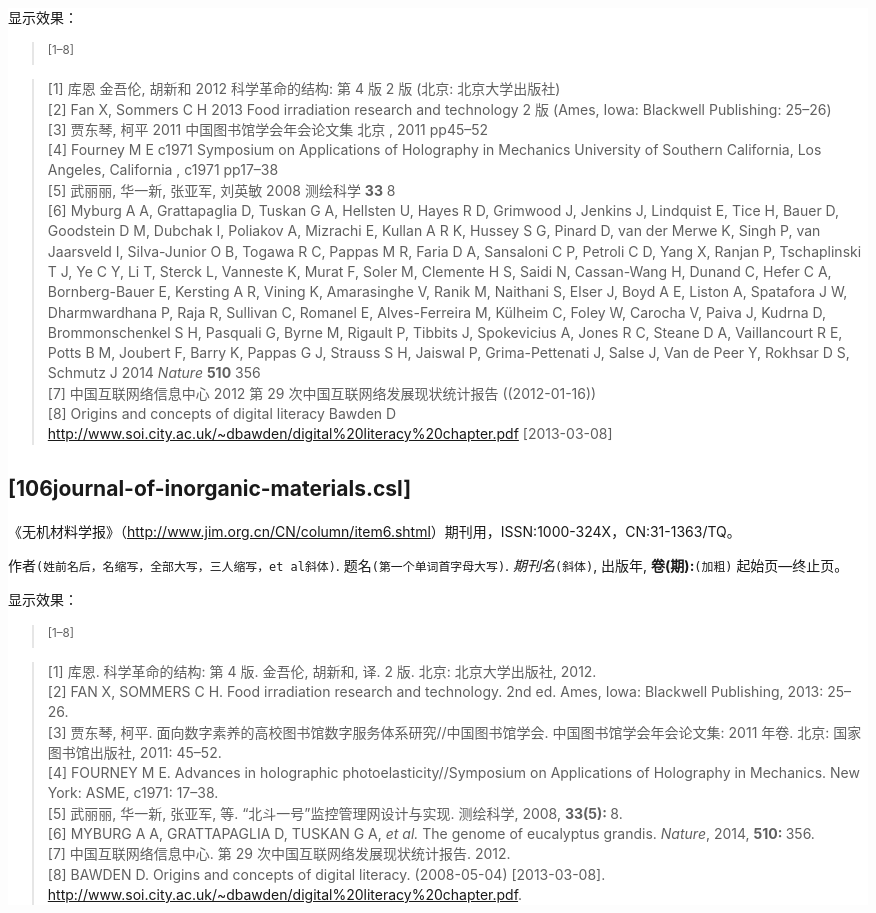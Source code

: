 显示效果：

> <sup>[1–8]</sup>

<blockquote>
  <div class="csl-bib-body second-field-align-flush">
    <div class="csl-entry">[1]	库恩 金吾伦, 胡新和 2012 科学革命的结构: 第 4 版 2 版 (北京: 北京大学出版社)</div>
    <div class="csl-entry">[2]	Fan X, Sommers C H 2013 Food irradiation research and technology 2 版 (Ames, Iowa: Blackwell Publishing: 25–26)</div>
    <div class="csl-entry">[3]	贾东琴, 柯平 2011 中国图书馆学会年会论文集 北京 , 2011 pp45–52</div>
    <div class="csl-entry">[4]	Fourney M E c1971 Symposium on Applications of Holography in Mechanics University of Southern California, Los Angeles, California , c1971 pp17–38</div>
    <div class="csl-entry">[5]	武丽丽, 华一新, 张亚军, 刘英敏 2008 测绘科学 <b>33</b> 8</div>
    <div class="csl-entry">[6]	Myburg A A, Grattapaglia D, Tuskan G A, Hellsten U, Hayes R D, Grimwood J, Jenkins J, Lindquist E, Tice H, Bauer D, Goodstein D M, Dubchak I, Poliakov A, Mizrachi E, Kullan A R K, Hussey S G, Pinard D, van der Merwe K, Singh P, van Jaarsveld I, Silva-Junior O B, Togawa R C, Pappas M R, Faria D A, Sansaloni C P, Petroli C D, Yang X, Ranjan P, Tschaplinski T J, Ye C Y, Li T, Sterck L, Vanneste K, Murat F, Soler M, Clemente H S, Saidi N, Cassan-Wang H, Dunand C, Hefer C A, Bornberg-Bauer E, Kersting A R, Vining K, Amarasinghe V, Ranik M, Naithani S, Elser J, Boyd A E, Liston A, Spatafora J W, Dharmwardhana P, Raja R, Sullivan C, Romanel E, Alves-Ferreira M, Külheim C, Foley W, Carocha V, Paiva J, Kudrna D, Brommonschenkel S H, Pasquali G, Byrne M, Rigault P, Tibbits J, Spokevicius A, Jones R C, Steane D A, Vaillancourt R E, Potts B M, Joubert F, Barry K, Pappas G J, Strauss S H, Jaiswal P, Grima-Pettenati J, Salse J, Van de Peer Y, Rokhsar D S, Schmutz J 2014 <i>Nature</i> <b>510</b> 356</div>
    <div class="csl-entry">[7]	中国互联网络信息中心 2012 第 29 次中国互联网络发展现状统计报告 ((2012-01-16))</div>
    <div class="csl-entry">[8]	Origins and concepts of digital literacy Bawden D <a href="http://www.soi.city.ac.uk/~dbawden/digital%20literacy%20chapter.pdf">http://www.soi.city.ac.uk/~dbawden/digital%20literacy%20chapter.pdf</a> [2013-03-08]</div>
  </div>
</blockquote>


## [106journal-of-inorganic-materials.csl]

《无机材料学报》（<http://www.jim.org.cn/CN/column/item6.shtml>）期刊用，ISSN:1000-324X，CN:31-1363/TQ。

作者`(姓前名后，名缩写，全部大写，三人缩写，et al斜体)`. 题名`(第一个单词首字母大写)`. *期刊名*`(斜体)`, 出版年, **卷(期):**`(加粗)` 起始页—终止页。

显示效果：

> <sup>[1–8]</sup>

<blockquote>
  <div class="csl-bib-body second-field-align-flush">
    <div class="csl-entry">[1]	库恩. 科学革命的结构: 第 4 版. 金吾伦, 胡新和, 译. 2 版. 北京: 北京大学出版社, 2012.</div>
    <div class="csl-entry">[2]	FAN X, SOMMERS C H. Food irradiation research and technology. 2nd ed. Ames, Iowa: Blackwell Publishing, 2013: 25–26.</div>
    <div class="csl-entry">[3]	贾东琴, 柯平. 面向数字素养的高校图书馆数字服务体系研究//中国图书馆学会. 中国图书馆学会年会论文集: 2011 年卷. 北京: 国家图书馆出版社, 2011: 45–52.</div>
    <div class="csl-entry">[4]	FOURNEY M E. Advances in holographic photoelasticity//Symposium on Applications of Holography in Mechanics. New York: ASME, c1971: 17–38.</div>
    <div class="csl-entry">[5]	武丽丽, 华一新, 张亚军, 等. “北斗一号”监控管理网设计与实现. 测绘科学, 2008, <b>33</b><b>(5)</b><b>: </b>8.</div>
    <div class="csl-entry">[6]	MYBURG A A, GRATTAPAGLIA D, TUSKAN G A, <i>et al.</i> The genome of eucalyptus grandis. <i>Nature</i>, 2014, <b>510</b><b>: </b>356.</div>
    <div class="csl-entry">[7]	中国互联网络信息中心. 第 29 次中国互联网络发展现状统计报告. 2012.</div>
    <div class="csl-entry">[8]	BAWDEN D. Origins and concepts of digital literacy. (2008-05-04) [2013-03-08]. <a href="http://www.soi.city.ac.uk/~dbawden/digital%20literacy%20chapter.pdf">http://www.soi.city.ac.uk/~dbawden/digital%20literacy%20chapter.pdf</a>.</div>
  </div>
</blockquote>

